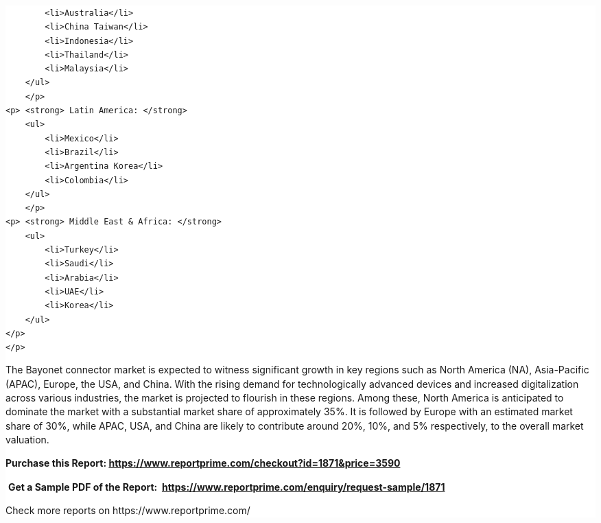             <li>Australia</li>
            <li>China Taiwan</li>
            <li>Indonesia</li>
            <li>Thailand</li>
            <li>Malaysia</li>
        </ul>
        </p> 
    <p> <strong> Latin America: </strong>
        <ul>
            <li>Mexico</li>
            <li>Brazil</li>
            <li>Argentina Korea</li>
            <li>Colombia</li>
        </ul>
        </p> 
    <p> <strong> Middle East & Africa: </strong>
        <ul>
            <li>Turkey</li>
            <li>Saudi</li>
            <li>Arabia</li>
            <li>UAE</li>
            <li>Korea</li>
        </ul>
    </p>
    </p>
<p><p>The Bayonet connector market is expected to witness significant growth in key regions such as North America (NA), Asia-Pacific (APAC), Europe, the USA, and China. With the rising demand for technologically advanced devices and increased digitalization across various industries, the market is projected to flourish in these regions. Among these, North America is anticipated to dominate the market with a substantial market share of approximately 35%. It is followed by Europe with an estimated market share of 30%, while APAC, USA, and China are likely to contribute around 20%, 10%, and 5% respectively, to the overall market valuation.</p></p>
<p><strong>Purchase this Report: <a href="https://www.reportprime.com/checkout?id=1871&price=3590">https://www.reportprime.com/checkout?id=1871&price=3590</a></strong></p>
<p>&nbsp;<strong>Get a Sample PDF of the Report:&nbsp;&nbsp;<a href="https://www.reportprime.com/enquiry/request-sample/1871">https://www.reportprime.com/enquiry/request-sample/1871</a></strong></p>
<p><strong></strong></p>
<p>Check more reports on https://www.reportprime.com/</p>